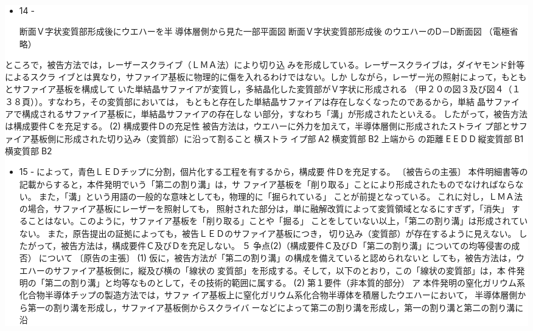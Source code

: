 - 14 - 
 
    断面Ｖ字状変質部形成後にウエハーを半
導体層側から見た一部平面図 
断面Ｖ字状変質部形成後
のウエハーのD－D断面図
（電極省略） 
 
ところで，被告方法では，レーザースクライブ（ＬＭＡ法）により切り込
みを形成している。レーザースクライブは，ダイヤモンド針等によるスクラ
イブとは異なり，サファイア基板に物理的に傷を入れるわけではない。しか
しながら，レーザー光の照射によって，もともとサファイア基板を構成して
いた単結晶サファイアが変質し，多結晶化した変質部がＶ字状に形成される
（甲２０の図３及び図４（１３８頁））。すなわち，その変質部においては，
もともと存在した単結晶サファイアは存在しなくなったのであるから，単結
晶サファイアで構成されるサファイア基板に，単結晶サファイアの存在しな
い部分，すなわち「溝」が形成されたといえる。 
したがって，被告方法は構成要件Ｃを充足する。 
(2) 構成要件Ｄの充足性 
被告方法は，ウエハーに外力を加えて，半導体層側に形成されたストライ
プ部とサファイア基板側に形成された切り込み（変質部）に沿って割ること
横ストラ
イプ部 A2
横変質部 
B2
上端から
の距離
E E
D
D
縦変質部 B1
横変質部 B2
                                               
- 15 - 
によって，青色ＬＥＤチップに分割，個片化する工程を有するから，構成要
件Ｄを充足する。 
〔被告らの主張〕 
本件明細書等の記載からすると，本件発明でいう「第二の割り溝」は，サ
ファイア基板を「削り取る」ことにより形成されたものでなければならない。
また，「溝」という用語の一般的な意味としても，物理的に「掘られている」
ことが前提となっている。 
これに対し，ＬＭＡ法の場合，サファイア基板にレーザーを照射しても，
照射された部分は，単に融解改質によって変質領域となるにすぎず，「消失」
することはない。このように，サファイア基板を「削り取る」ことや「掘る」
ことをしていない以上，「第二の割り溝」は形成されていない。 
また，原告提出の証拠によっても，被告ＬＥＤのサファイア基板につき，
切り込み（変質部）が存在するように見えない。 
したがって，被告方法は，構成要件Ｃ及びＤを充足しない。 
５ 争点(2)（構成要件Ｃ及びＤ「第二の割り溝」についての均等侵害の成否）
について 
〔原告の主張〕 
(1) 仮に，被告方法が「第二の割り溝」の構成を備えていると認められないと
しても，被告方法は，ウエハーのサファイア基板側に，縦及び横の「線状の
変質部」を形成する。そして，以下のとおり，この「線状の変質部」は，本
件発明の「第二の割り溝」と均等なものとして，その技術的範囲に属する。 
(2) 第１要件（非本質的部分） 
ア 本件発明の窒化ガリウム系化合物半導体チップの製造方法では，サファ
イア基板上に窒化ガリウム系化合物半導体を積層したウエハーにおいて，
半導体層側から第一の割り溝を形成し，サファイア基板側からスクライバ
ーなどによって第二の割り溝を形成し，第一の割り溝と第二の割り溝に沿
                                               